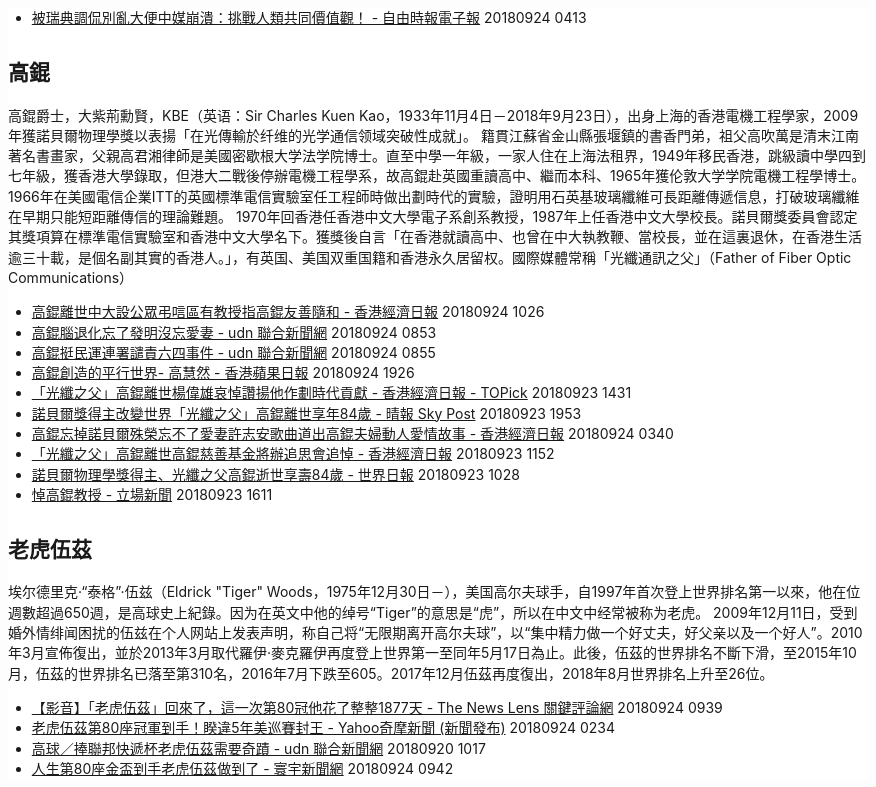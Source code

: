 - [被瑞典調侃別亂大便中媒崩潰：挑戰人類共同價值觀！ - 自由時報電子報](http://news.ltn.com.tw/news/world/breakingnews/2560280 "被瑞典調侃別亂大便中媒崩潰：挑戰人類共同價值觀！ - 自由時報電子報") 20180924 0413

## 高錕

高錕爵士，大紫荊勳賢，KBE（英语：Sir Charles Kuen Kao，1933年11月4日－2018年9月23日），出身上海的香港電機工程學家，2009年獲諾貝爾物理學獎以表揚「在光傳輸於纤维的光学通信领域突破性成就」。
籍貫江蘇省金山縣張堰鎮的書香門弟，祖父高吹萬是清末江南著名書畫家，父親高君湘律師是美國密歇根大学法学院博士。直至中學一年級，一家人住在上海法租界，1949年移民香港，跳級讀中學四到七年級，獲香港大學錄取，但港大二戰後停辦電機工程學系，故高錕赴英國重讀高中、繼而本科、1965年獲伦敦大学学院電機工程學博士。
1966年在美國電信企業ITT的英國標準電信實驗室任工程師時做出劃時代的實驗，證明用石英基玻璃纖維可長距離傳遞信息，打破玻璃纖維在早期只能短距離傳信的理論難題。
1970年回香港任香港中文大學電子系創系教授，1987年上任香港中文大學校長。諾貝爾獎委員會認定其獎項算在標準電信實驗室和香港中文大學名下。獲獎後自言「在香港就讀高中、也曾在中大執教鞭、當校長，並在這裏退休，在香港生活逾三十載，是個名副其實的香港人。」，有英国、美国双重国籍和香港永久居留权。國際媒體常稱「光纖通訊之父」（Father of Fiber Optic Communications）
- [高錕離世中大設公眾弔唁區有教授指高錕友善隨和 - 香港經濟日報](https://topick.hket.com/article/2167678/%E9%AB%98%E9%8C%95%E9%9B%A2%E4%B8%96%E4%B8%AD%E5%A4%A7%E8%A8%AD%E5%85%AC%E7%9C%BE%E5%BC%94%E5%94%81%E5%8D%80%E3%80%80%E6%9C%89%E6%95%99%E6%8E%88%E6%8C%87%E9%AB%98%E9%8C%95%E5%8F%8B%E5%96%84%E9%9A%A8%E5%92%8C "高錕離世中大設公眾弔唁區有教授指高錕友善隨和 - 香港經濟日報") 20180924 1026
- [高錕腦退化忘了發明沒忘愛妻 - udn 聯合新聞網](https://udn.com/news/story/7331/3384693 "高錕腦退化忘了發明沒忘愛妻 - udn 聯合新聞網") 20180924 0853
- [高錕挺民運連署譴責六四事件 - udn 聯合新聞網](https://udn.com/news/story/7331/3384694 "高錕挺民運連署譴責六四事件 - udn 聯合新聞網") 20180924 0855
- [高錕創造的平行世界- 高慧然 - 香港蘋果日報](https://hk.lifestyle.appledaily.com/lifestyle/columnist/%E9%AB%98%E6%85%A7%E7%84%B6/daily/article/20180925/20507209 "高錕創造的平行世界- 高慧然 - 香港蘋果日報") 20180924 1926
- [「光纖之父」高錕離世楊偉雄哀悼讚揚他作劃時代貢獻 - 香港經濟日報 - TOPick](https://topick.hket.com/article/2167137/%E3%80%8C%E5%85%89%E7%BA%96%E4%B9%8B%E7%88%B6%E3%80%8D%E9%AB%98%E9%8C%95%E9%9B%A2%E4%B8%96%E6%A5%8A%E5%81%89%E9%9B%84%E5%93%80%E6%82%BC%E3%80%80%E8%AE%9A%E6%8F%9A%E4%BB%96%E4%BD%9C%E5%8A%83%E6%99%82%E4%BB%A3%E8%B2%A2%E7%8D%BB "「光纖之父」高錕離世楊偉雄哀悼讚揚他作劃時代貢獻 - 香港經濟日報 - TOPick") 20180923 1431
- [諾貝爾獎得主改變世界「光纖之父」高錕離世享年84歲 - 晴報 Sky Post](https://skypost.ulifestyle.com.hk/article/2167174/%E8%AB%BE%E8%B2%9D%E7%88%BE%E7%8D%8E%E5%BE%97%E4%B8%BB%20%E6%94%B9%E8%AE%8A%E4%B8%96%E7%95%8C%20%E3%80%8C%E5%85%89%E7%BA%96%E4%B9%8B%E7%88%B6%E3%80%8D%E9%AB%98%E9%8C%95%E9%9B%A2%E4%B8%96%E4%BA%AB%E5%B9%B484%E6%AD%B2 "諾貝爾獎得主改變世界「光纖之父」高錕離世享年84歲 - 晴報 Sky Post") 20180923 1953
- [高錕忘掉諾貝爾殊榮忘不了愛妻許志安歌曲道出高錕夫婦動人愛情故事 - 香港經濟日報](https://topick.hket.com/article/2167373/TOPick%E6%9F%B4%E7%8A%AC%E5%87%BA%E5%8B%95%20-%20%E9%AB%98%E9%8C%95%E5%BF%98%E6%8E%89%E8%AB%BE%E8%B2%9D%E7%88%BE%E6%AE%8A%E6%A6%AE%E5%BF%98%E4%B8%8D%E4%BA%86%E6%84%9B%E5%A6%BB%E3%80%80%E8%A8%B1%E5%BF%97%E5%AE%89%E6%AD%8C%E6%9B%B2%E9%81%93%E5%87%BA%E9%AB%98%E9%8C%95%E5%A4%AB%E5%A9%A6%E5%8B%95%E4%BA%BA%E6%84%9B%E6%83%85%E6%95%85%E4%BA%8B "高錕忘掉諾貝爾殊榮忘不了愛妻許志安歌曲道出高錕夫婦動人愛情故事 - 香港經濟日報") 20180924 0340
- [「光纖之父」高錕離世高錕慈善基金將辦追思會追悼 - 香港經濟日報](https://topick.hket.com/article/2167091/%E3%80%8C%E5%85%89%E7%BA%96%E4%B9%8B%E7%88%B6%E3%80%8D%E9%AB%98%E9%8C%95%E9%9B%A2%E4%B8%96%E3%80%80%E9%AB%98%E9%8C%95%E6%85%88%E5%96%84%E5%9F%BA%E9%87%91%E5%B0%87%E8%BE%A6%E8%BF%BD%E6%80%9D%E6%9C%83%E8%BF%BD%E6%82%BC "「光纖之父」高錕離世高錕慈善基金將辦追思會追悼 - 香港經濟日報") 20180923 1152
- [諾貝爾物理學獎得主、光纖之父高錕逝世享壽84歲 - 世界日報](https://www.worldjournal.com/5889010/article-%E8%AB%BE%E8%B2%9D%E7%88%BE%E7%89%A9%E7%90%86%E5%AD%B8%E7%8D%8E%E5%BE%97%E4%B8%BB%E3%80%81%E5%85%89%E7%BA%96%E4%B9%8B%E7%88%B6%E9%AB%98%E9%8C%95%E9%80%9D%E4%B8%96-%E4%BA%AB%E5%A3%BD84%E6%AD%B2/ "諾貝爾物理學獎得主、光纖之父高錕逝世享壽84歲 - 世界日報") 20180923 1028
- [悼高錕教授 - 立場新聞](https://thestandnews.com/cosmos/%E6%82%BC%E9%AB%98%E9%8C%95%E6%95%99%E6%8E%88/ "悼高錕教授 - 立場新聞") 20180923 1611

## 老虎伍茲

埃尔德里克·“泰格”·伍兹（Eldrick "Tiger" Woods，1975年12月30日－），美国高尔夫球手，自1997年首次登上世界排名第一以來，他在位週數超過650週，是高球史上紀錄。因为在英文中他的绰号“Tiger”的意思是“虎”，所以在中文中经常被称为老虎。
2009年12月11日，受到婚外情绯闻困扰的伍兹在个人网站上发表声明，称自己将“无限期离开高尔夫球”，以“集中精力做一个好丈夫，好父亲以及一个好人”。2010年3月宣佈復出，並於2013年3月取代羅伊·麥克羅伊再度登上世界第一至同年5月17日為止。此後，伍茲的世界排名不斷下滑，至2015年10月，伍茲的世界排名已落至第310名，2016年7月下跌至605。2017年12月伍茲再度復出，2018年8月世界排名上升至26位。
- [【影音】「老虎伍茲」回來了，這一次第80冠他花了整整1877天 - The News Lens 關鍵評論網](https://www.thenewslens.com/article/104742 "【影音】「老虎伍茲」回來了，這一次第80冠他花了整整1877天 - The News Lens 關鍵評論網") 20180924 0939
- [老虎伍茲第80座冠軍到手！睽違5年美巡賽封王 - Yahoo奇摩新聞 (新聞發布)](https://tw.news.yahoo.com/%E8%80%81%E8%99%8E%E4%BC%8D%E8%8C%B2%E7%AC%AC80%E5%BA%A7%E5%86%A0%E8%BB%8D%E5%88%B0%E6%89%8B-%E7%9D%BD%E9%81%955%E5%B9%B4%E7%BE%8E%E5%B7%A1%E8%B3%BD%E5%B0%81%E7%8E%8B-021717294.html "老虎伍茲第80座冠軍到手！睽違5年美巡賽封王 - Yahoo奇摩新聞 (新聞發布)") 20180924 0234
- [高球／捧聯邦快遞杯老虎伍茲需要奇蹟 - udn 聯合新聞網](https://udn.com/news/story/7005/3378561 "高球／捧聯邦快遞杯老虎伍茲需要奇蹟 - udn 聯合新聞網") 20180920 1017
- [人生第80座金盃到手老虎伍茲做到了 - 寰宇新聞網](http://globalnewstv.com.tw/201809/40939/ "人生第80座金盃到手老虎伍茲做到了 - 寰宇新聞網") 20180924 0942